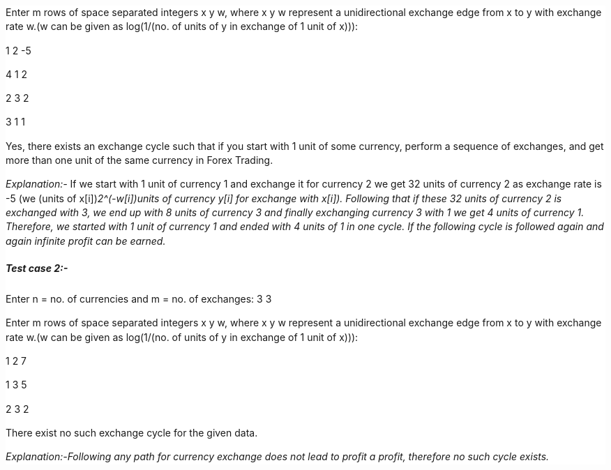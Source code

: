 Enter m rows of space separated integers x y w, where x y w represent a unidirectional exchange edge from x to y with exchange rate w.(w can be given as log(1/(no. of units of y in exchange of 1 unit of x))):
 
1 2 -5
 
4 1 2
 
2 3 2
 
3 1 1
 
Yes, there exists an exchange cycle such that if you start with 1 unit of some currency, perform a sequence of exchanges, and get more than one unit of the same currency in Forex Trading.
 
 
*Explanation:-*
If we start with 1 unit of currency 1 and exchange it for currency 2 we get 32 units of currency 2 as exchange rate is -5 (we (units of x[i])*2^(-w[i])units of currency y[i] for exchange with x[i]). Following that if these 32 units of currency 2 is exchanged with 3, we end up with 8 units of currency 3 and finally exchanging currency 3 with 1 we get 4 units of currency 1.
Therefore, we started with 1 unit of currency 1 and ended with 4 units of 1 in one cycle. If the following cycle is followed again and again infinite profit can be earned.*
 
##### Test case 2:-
 
Enter n = no. of currencies and m = no. of exchanges:
3 3
 
Enter m rows of space separated integers x y w, where x y w represent a unidirectional exchange edge from x to y with exchange rate w.(w can be given as log(1/(no. of units of y in exchange of 1 unit of x))):
 
1 2 7
 
1 3 5
 
2 3 2
 
There exist no such exchange cycle for the given data. 
 
 
*Explanation:-Following any path for currency exchange does not lead to profit a profit, therefore no such cycle exists.*
 
 

